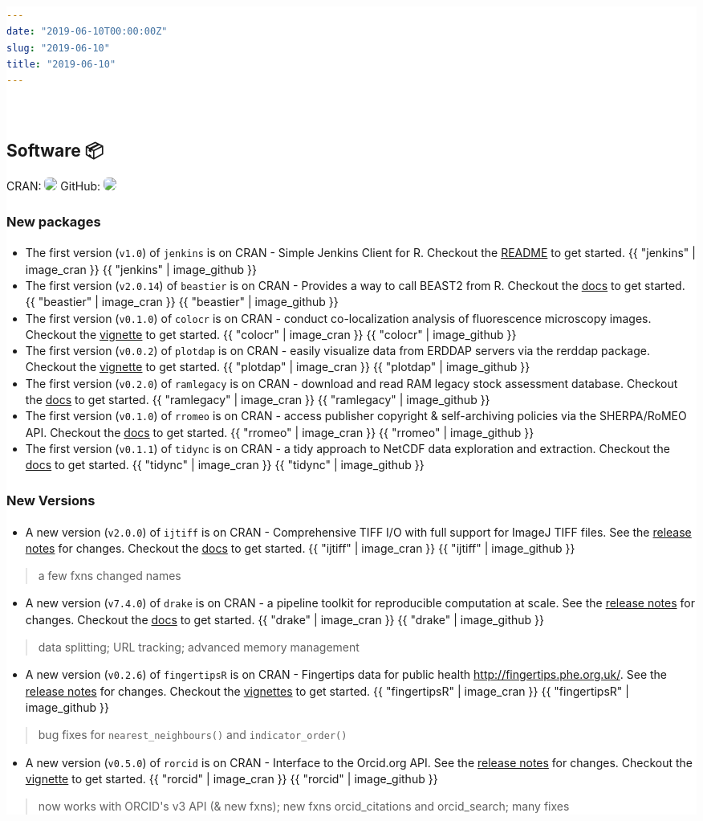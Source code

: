 ```yaml
---
date: "2019-06-10T00:00:00Z"
slug: "2019-06-10"
title: "2019-06-10"
---
```


<br>

## Software 📦

CRAN: <img src="../assets/img/octicon-package.png" width="25" style="border-radius: 6px 6px 6px 6px">
GitHub: <img src="../assets/img/github-alt.png" width="25" style="border-radius: 6px 6px 6px 6px">

### New packages

* The first version (`v1.0`) of `jenkins` is on CRAN - Simple Jenkins Client for R. Checkout the [README](https://github.com/ropensci/jenkins#jenkins) to get started. {{ "jenkins" | image_cran }} {{ "jenkins" | image_github }}
* The first version (`v2.0.14`) of `beastier` is on CRAN - Provides a way to call BEAST2 from R. Checkout the [docs](https://docs.ropensci.org/beastier/) to get started. {{ "beastier" | image_cran }} {{ "beastier" | image_github }}
* The first version (`v0.1.0`) of `colocr` is on CRAN - conduct co-localization analysis of fluorescence microscopy images. Checkout the [vignette](https://cran.rstudio.com/web/packages/colocr/vignettes/using_colocr.html) to get started. {{ "colocr" | image_cran }} {{ "colocr" | image_github }}
* The first version (`v0.0.2`) of `plotdap` is on CRAN - easily visualize data from ERDDAP servers via the rerddap package. Checkout the [vignette](https://cran.rstudio.com/web/packages/plotdap/vignettes/using_plotdap.html) to get started. {{ "plotdap" | image_cran }} {{ "plotdap" | image_github }}
* The first version (`v0.2.0`) of `ramlegacy` is on CRAN - download and read RAM legacy stock assessment database. Checkout the [docs](https://ropensci.github.io/ramlegacy/) to get started. {{ "ramlegacy" | image_cran }} {{ "ramlegacy" | image_github }}
* The first version (`v0.1.0`) of `rromeo` is on CRAN - access publisher copyright & self-archiving policies via the SHERPA/RoMEO API. Checkout the [docs](https://docs.ropensci.org/rromeo/) to get started. {{ "rromeo" | image_cran }} {{ "rromeo" | image_github }}
* The first version (`v0.1.1`) of `tidync` is on CRAN - a tidy approach to NetCDF data exploration and extraction. Checkout the [docs](https://ropensci.github.io/tidync/) to get started. {{ "tidync" | image_cran }} {{ "tidync" | image_github }}

### New Versions

* A new version (`v2.0.0`) of `ijtiff` is on CRAN - Comprehensive TIFF I/O with full support for ImageJ TIFF files. See the [release notes](https://github.com/ropensci/ijtiff/releases/tag/v2.0.0) for changes. Checkout the [docs](https://ropensci.github.io/ijtiff) to get started. {{ "ijtiff" | image_cran }} {{ "ijtiff" | image_github }}
> a few fxns changed names
* A new version (`v7.4.0`) of `drake` is on CRAN - a pipeline toolkit for reproducible computation at scale. See the [release notes](https://github.com/ropensci/drake/releases/tag/v7.4.0) for changes. Checkout the [docs](https://ropensci.github.io/drake/) to get started. {{ "drake" | image_cran }} {{ "drake" | image_github }}
> data splitting; URL tracking; advanced memory management
* A new version (`v0.2.6`) of `fingertipsR` is on CRAN - Fingertips data for public health <http://fingertips.phe.org.uk/>. See the [release notes](https://github.com/ropensci/fingertipsR/releases/tag/v0.2.6) for changes. Checkout the [vignettes](https://cran.rstudio.com/web/packages/fingertipsR/vignettes/) to get started. {{ "fingertipsR" | image_cran }} {{ "fingertipsR" | image_github }}
> bug fixes for `nearest_neighbours()` and `indicator_order()`
* A new version (`v0.5.0`) of `rorcid` is on CRAN - Interface to the Orcid.org API. See the [release notes](https://github.com/ropensci/rorcid/releases/tag/v0.5.0) for changes. Checkout the [vignette](https://cran.rstudio.com/web/packages/rorcid/vignettes/rorcid.html) to get started. {{ "rorcid" | image_cran }} {{ "rorcid" | image_github }}
> now works with ORCID's v3 API (& new fxns); new fxns orcid_citations and orcid_search; many fixes